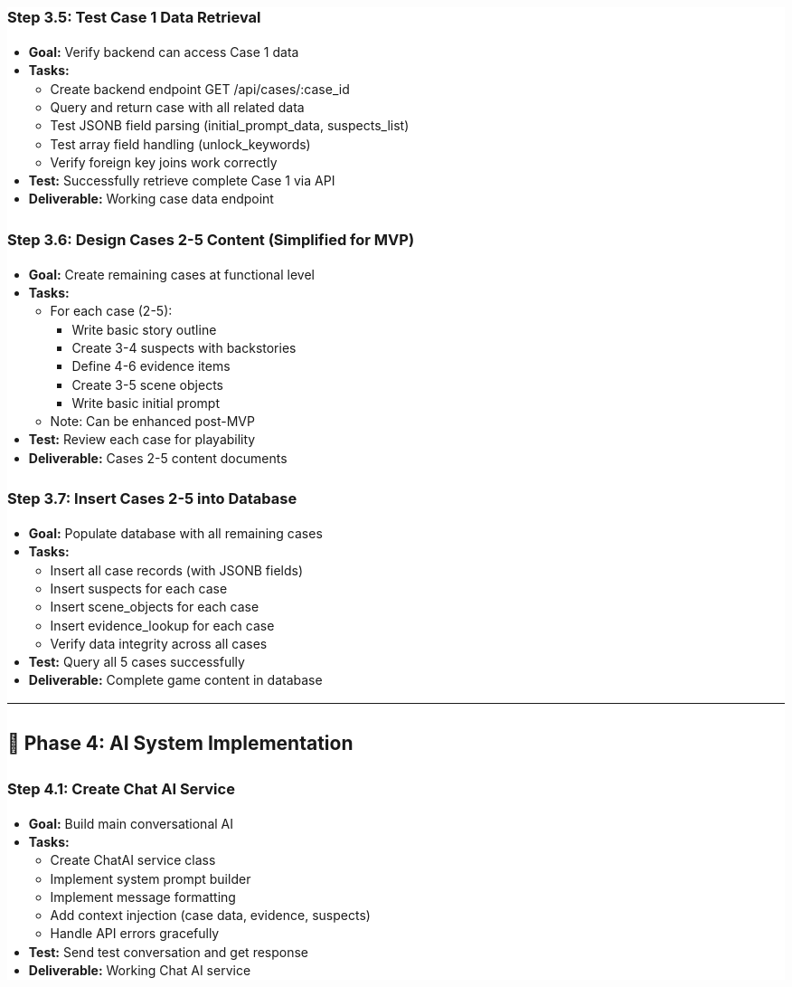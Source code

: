 ### Step 3.5: Test Case 1 Data Retrieval
- **Goal:** Verify backend can access Case 1 data
- **Tasks:**
  - Create backend endpoint GET /api/cases/:case_id
  - Query and return case with all related data
  - Test JSONB field parsing (initial_prompt_data, suspects_list)
  - Test array field handling (unlock_keywords)
  - Verify foreign key joins work correctly
- **Test:** Successfully retrieve complete Case 1 via API
- **Deliverable:** Working case data endpoint

### Step 3.6: Design Cases 2-5 Content (Simplified for MVP)
- **Goal:** Create remaining cases at functional level
- **Tasks:**
  - For each case (2-5):
    - Write basic story outline
    - Create 3-4 suspects with backstories
    - Define 4-6 evidence items
    - Create 3-5 scene objects
    - Write basic initial prompt
  - Note: Can be enhanced post-MVP
- **Test:** Review each case for playability
- **Deliverable:** Cases 2-5 content documents

### Step 3.7: Insert Cases 2-5 into Database
- **Goal:** Populate database with all remaining cases
- **Tasks:**
  - Insert all case records (with JSONB fields)
  - Insert suspects for each case
  - Insert scene_objects for each case
  - Insert evidence_lookup for each case
  - Verify data integrity across all cases
- **Test:** Query all 5 cases successfully
- **Deliverable:** Complete game content in database

---

## 🤖 Phase 4: AI System Implementation

### Step 4.1: Create Chat AI Service
- **Goal:** Build main conversational AI
- **Tasks:**
  - Create ChatAI service class
  - Implement system prompt builder
  - Implement message formatting
  - Add context injection (case data, evidence, suspects)
  - Handle API errors gracefully
- **Test:** Send test conversation and get response
- **Deliverable:** Working Chat AI service
